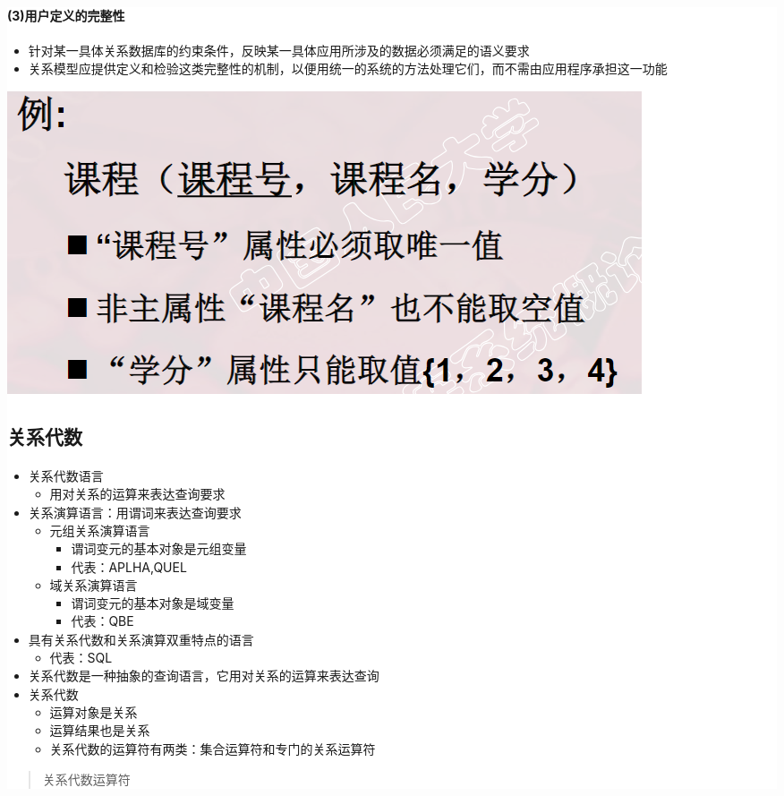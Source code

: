 #### (3)用户定义的完整性

- 针对某一具体关系数据库的约束条件，反映某一具体应用所涉及的数据必须满足的语义要求
- 关系模型应提供定义和检验这类完整性的机制，以便用统一的系统的方法处理它们，而不需由应用程序承担这一功能

![](/img/微信截图_20230919130045.png)

## 关系代数

- 关系代数语言
  - 用对关系的运算来表达查询要求
- 关系演算语言：用谓词来表达查询要求
  - 元组关系演算语言
    - 谓词变元的基本对象是元组变量
    - 代表：APLHA,QUEL
  - 域关系演算语言
    - 谓词变元的基本对象是域变量
    - 代表：QBE
- 具有关系代数和关系演算双重特点的语言
  - 代表：SQL
- 关系代数是一种抽象的查询语言，它用对关系的运算来表达查询
- 关系代数
  - 运算对象是关系
  - 运算结果也是关系
  - 关系代数的运算符有两类：集合运算符和专门的关系运算符

>关系代数运算符
